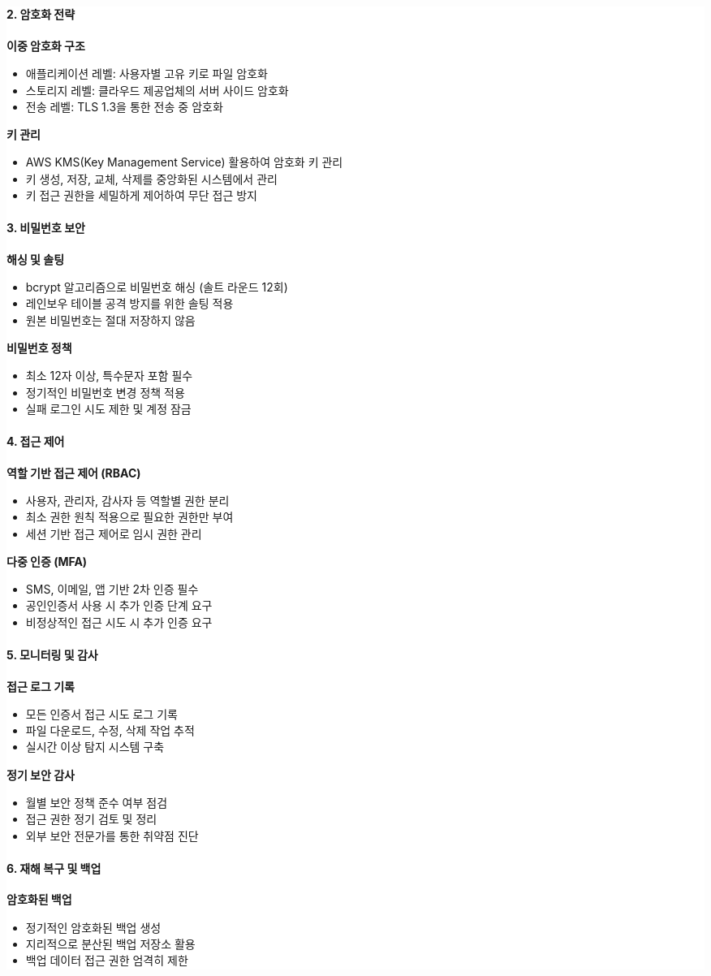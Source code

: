 #### 2. 암호화 전략

**이중 암호화 구조**
- 애플리케이션 레벨: 사용자별 고유 키로 파일 암호화
- 스토리지 레벨: 클라우드 제공업체의 서버 사이드 암호화
- 전송 레벨: TLS 1.3을 통한 전송 중 암호화

**키 관리**
- AWS KMS(Key Management Service) 활용하여 암호화 키 관리
- 키 생성, 저장, 교체, 삭제를 중앙화된 시스템에서 관리
- 키 접근 권한을 세밀하게 제어하여 무단 접근 방지

#### 3. 비밀번호 보안

**해싱 및 솔팅**
- bcrypt 알고리즘으로 비밀번호 해싱 (솔트 라운드 12회)
- 레인보우 테이블 공격 방지를 위한 솔팅 적용
- 원본 비밀번호는 절대 저장하지 않음

**비밀번호 정책**
- 최소 12자 이상, 특수문자 포함 필수
- 정기적인 비밀번호 변경 정책 적용
- 실패 로그인 시도 제한 및 계정 잠금

#### 4. 접근 제어

**역할 기반 접근 제어 (RBAC)**
- 사용자, 관리자, 감사자 등 역할별 권한 분리
- 최소 권한 원칙 적용으로 필요한 권한만 부여
- 세션 기반 접근 제어로 임시 권한 관리

**다중 인증 (MFA)**
- SMS, 이메일, 앱 기반 2차 인증 필수
- 공인인증서 사용 시 추가 인증 단계 요구
- 비정상적인 접근 시도 시 추가 인증 요구

#### 5. 모니터링 및 감사

**접근 로그 기록**
- 모든 인증서 접근 시도 로그 기록
- 파일 다운로드, 수정, 삭제 작업 추적
- 실시간 이상 탐지 시스템 구축

**정기 보안 감사**
- 월별 보안 정책 준수 여부 점검
- 접근 권한 정기 검토 및 정리
- 외부 보안 전문가를 통한 취약점 진단

#### 6. 재해 복구 및 백업

**암호화된 백업**
- 정기적인 암호화된 백업 생성
- 지리적으로 분산된 백업 저장소 활용
- 백업 데이터 접근 권한 엄격히 제한
